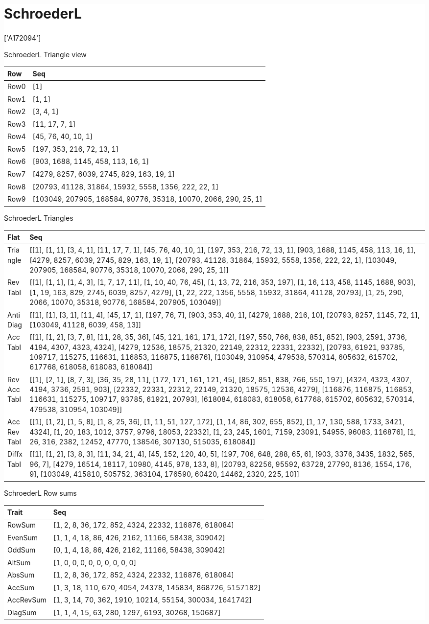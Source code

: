 # SchroederL
['A172094']

SchroederL Triangle view

|  Row   |  Seq   |
| :---   |  :---  |
| Row0 | [1] |
| Row1 | [1, 1] |
| Row2 | [3, 4, 1] |
| Row3 | [11, 17, 7, 1] |
| Row4 | [45, 76, 40, 10, 1] |
| Row5 | [197, 353, 216, 72, 13, 1] |
| Row6 | [903, 1688, 1145, 458, 113, 16, 1] |
| Row7 | [4279, 8257, 6039, 2745, 829, 163, 19, 1] |
| Row8 | [20793, 41128, 31864, 15932, 5558, 1356, 222, 22, 1] |
| Row9 | [103049, 207905, 168584, 90776, 35318, 10070, 2066, 290, 25, 1] |

SchroederL Triangles

| Flat       |  Seq  |
| :---       | :---  |
| Triangle   | [[1], [1, 1], [3, 4, 1], [11, 17, 7, 1], [45, 76, 40, 10, 1], [197, 353, 216, 72, 13, 1], [903, 1688, 1145, 458, 113, 16, 1], [4279, 8257, 6039, 2745, 829, 163, 19, 1], [20793, 41128, 31864, 15932, 5558, 1356, 222, 22, 1], [103049, 207905, 168584, 90776, 35318, 10070, 2066, 290, 25, 1]] |
| RevTabl    | [[1], [1, 1], [1, 4, 3], [1, 7, 17, 11], [1, 10, 40, 76, 45], [1, 13, 72, 216, 353, 197], [1, 16, 113, 458, 1145, 1688, 903], [1, 19, 163, 829, 2745, 6039, 8257, 4279], [1, 22, 222, 1356, 5558, 15932, 31864, 41128, 20793], [1, 25, 290, 2066, 10070, 35318, 90776, 168584, 207905, 103049]] |
| AntiDiag   | [[1], [1], [3, 1], [11, 4], [45, 17, 1], [197, 76, 7], [903, 353, 40, 1], [4279, 1688, 216, 10], [20793, 8257, 1145, 72, 1], [103049, 41128, 6039, 458, 13]] |
| AccTabl    | [[1], [1, 2], [3, 7, 8], [11, 28, 35, 36], [45, 121, 161, 171, 172], [197, 550, 766, 838, 851, 852], [903, 2591, 3736, 4194, 4307, 4323, 4324], [4279, 12536, 18575, 21320, 22149, 22312, 22331, 22332], [20793, 61921, 93785, 109717, 115275, 116631, 116853, 116875, 116876], [103049, 310954, 479538, 570314, 605632, 615702, 617768, 618058, 618083, 618084]] |
| RevAccTabl | [[1], [2, 1], [8, 7, 3], [36, 35, 28, 11], [172, 171, 161, 121, 45], [852, 851, 838, 766, 550, 197], [4324, 4323, 4307, 4194, 3736, 2591, 903], [22332, 22331, 22312, 22149, 21320, 18575, 12536, 4279], [116876, 116875, 116853, 116631, 115275, 109717, 93785, 61921, 20793], [618084, 618083, 618058, 617768, 615702, 605632, 570314, 479538, 310954, 103049]] |
| AccRevTabl | [[1], [1, 2], [1, 5, 8], [1, 8, 25, 36], [1, 11, 51, 127, 172], [1, 14, 86, 302, 655, 852], [1, 17, 130, 588, 1733, 3421, 4324], [1, 20, 183, 1012, 3757, 9796, 18053, 22332], [1, 23, 245, 1601, 7159, 23091, 54955, 96083, 116876], [1, 26, 316, 2382, 12452, 47770, 138546, 307130, 515035, 618084]] |
| DiffxTabl  | [[1], [1, 2], [3, 8, 3], [11, 34, 21, 4], [45, 152, 120, 40, 5], [197, 706, 648, 288, 65, 6], [903, 3376, 3435, 1832, 565, 96, 7], [4279, 16514, 18117, 10980, 4145, 978, 133, 8], [20793, 82256, 95592, 63728, 27790, 8136, 1554, 176, 9], [103049, 415810, 505752, 363104, 176590, 60420, 14462, 2320, 225, 10]] |

SchroederL Row sums

| Trait        |   Seq  |
| :---         |  :---  |
| RowSum       | [1, 2, 8, 36, 172, 852, 4324, 22332, 116876, 618084] |
| EvenSum      | [1, 1, 4, 18, 86, 426, 2162, 11166, 58438, 309042] |
| OddSum       | [0, 1, 4, 18, 86, 426, 2162, 11166, 58438, 309042] |
| AltSum       | [1, 0, 0, 0, 0, 0, 0, 0, 0, 0] |
| AbsSum       | [1, 2, 8, 36, 172, 852, 4324, 22332, 116876, 618084] |
| AccSum       | [1, 3, 18, 110, 670, 4054, 24378, 145834, 868726, 5157182] |
| AccRevSum    | [1, 3, 14, 70, 362, 1910, 10214, 55154, 300034, 1641742] |
| DiagSum      | [1, 1, 4, 15, 63, 280, 1297, 6193, 30268, 150687] |
